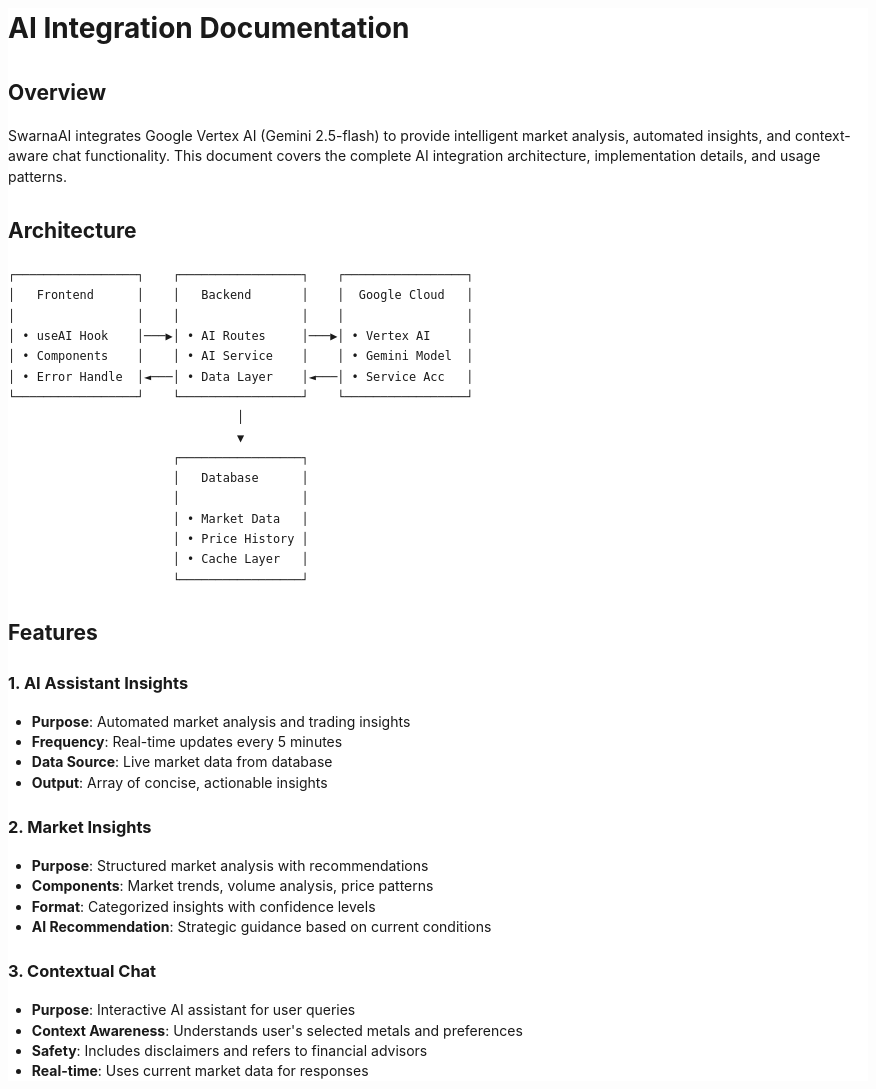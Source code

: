 # AI Integration Documentation

## Overview

SwarnaAI integrates Google Vertex AI (Gemini 2.5-flash) to provide intelligent market analysis, automated insights, and context-aware chat functionality. This document covers the complete AI integration architecture, implementation details, and usage patterns.

## Architecture

```
┌─────────────────┐    ┌─────────────────┐    ┌─────────────────┐
│   Frontend      │    │   Backend       │    │  Google Cloud   │
│                 │    │                 │    │                 │
│ • useAI Hook    │───▶│ • AI Routes     │───▶│ • Vertex AI     │
│ • Components    │    │ • AI Service    │    │ • Gemini Model  │
│ • Error Handle  │◄───│ • Data Layer    │◄───│ • Service Acc   │
└─────────────────┘    └─────────────────┘    └─────────────────┘
                                │
                                ▼
                       ┌─────────────────┐
                       │   Database      │
                       │                 │
                       │ • Market Data   │
                       │ • Price History │
                       │ • Cache Layer   │
                       └─────────────────┘
```

## Features

### 1. AI Assistant Insights
- **Purpose**: Automated market analysis and trading insights
- **Frequency**: Real-time updates every 5 minutes
- **Data Source**: Live market data from database
- **Output**: Array of concise, actionable insights

### 2. Market Insights
- **Purpose**: Structured market analysis with recommendations
- **Components**: Market trends, volume analysis, price patterns
- **Format**: Categorized insights with confidence levels
- **AI Recommendation**: Strategic guidance based on current conditions

### 3. Contextual Chat
- **Purpose**: Interactive AI assistant for user queries
- **Context Awareness**: Understands user's selected metals and preferences
- **Safety**: Includes disclaimers and refers to financial advisors
- **Real-time**: Uses current market data for responses
